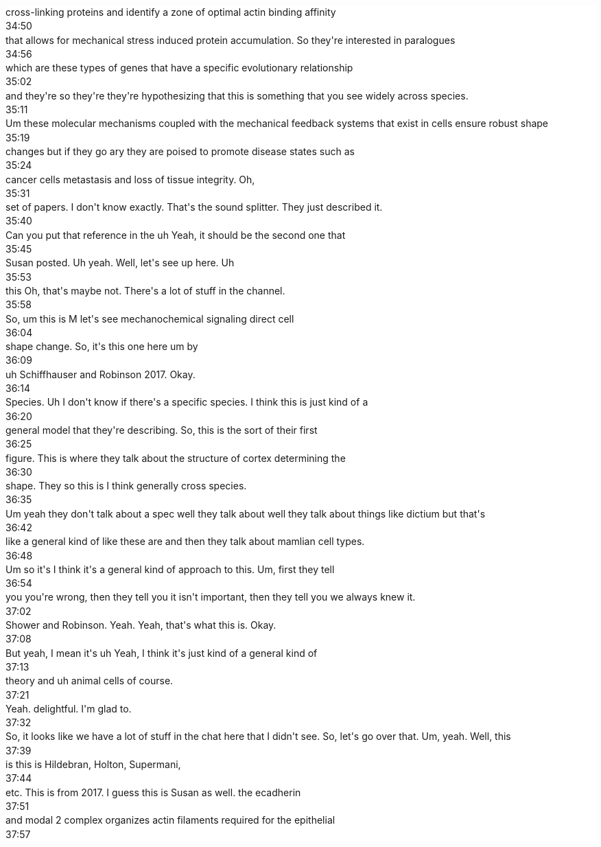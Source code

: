 cross-linking proteins and identify a zone of optimal actin binding affinity   
34:50   
that allows for mechanical stress induced protein accumulation. So they're interested in paralogues   
34:56   
which are these types of genes that have a specific evolutionary relationship   
35:02   
and they're so they're they're hypothesizing that this is something that you see widely across species.   
35:11   
Um these molecular mechanisms coupled with the mechanical feedback systems that exist in cells ensure robust shape   
35:19   
changes but if they go ary they are poised to promote disease states such as   
35:24   
cancer cells metastasis and loss of tissue integrity. Oh,   
35:31   
set of papers. I don't know exactly. That's the sound splitter. They just described it.   
35:40   
Can you put that reference in the uh Yeah, it should be the second one that   
35:45   
Susan posted. Uh yeah. Well, let's see up here. Uh   
35:53   
this Oh, that's maybe not. There's a lot of stuff in the channel.   
35:58   
So, um this is M let's see mechanochemical signaling direct cell   
36:04   
shape change. So, it's this one here um by   
36:09   
uh Schiffhauser and Robinson 2017. Okay.   
36:14   
Species. Uh I don't know if there's a specific species. I think this is just kind of a   
36:20   
general model that they're describing. So, this is the sort of their first   
36:25   
figure. This is where they talk about the structure of cortex determining the   
36:30   
shape. They so this is I think generally cross species.   
36:35   
Um yeah they don't talk about a spec well they talk about well they talk about things like dictium but that's   
36:42   
like a general kind of like these are and then they talk about mamlian cell types.   
36:48   
Um so it's I think it's a general kind of approach to this. Um, first they tell   
36:54   
you you're wrong, then they tell you it isn't important, then they tell you we always knew it.   
37:02   
Shower and Robinson. Yeah. Yeah, that's what this is. Okay.   
37:08   
But yeah, I mean it's uh Yeah, I think it's just kind of a general kind of   
37:13   
theory and uh animal cells of course.   
37:21   
Yeah. delightful. I'm glad to.   
37:32   
So, it looks like we have a lot of stuff in the chat here that I didn't see. So, let's go over that. Um, yeah. Well, this   
37:39   
is this is Hildebran, Holton, Supermani,   
37:44   
etc. This is from 2017. I guess this is Susan as well. the ecadherin   
37:51   
and modal 2 complex organizes actin filaments required for the epithelial   
37:57   